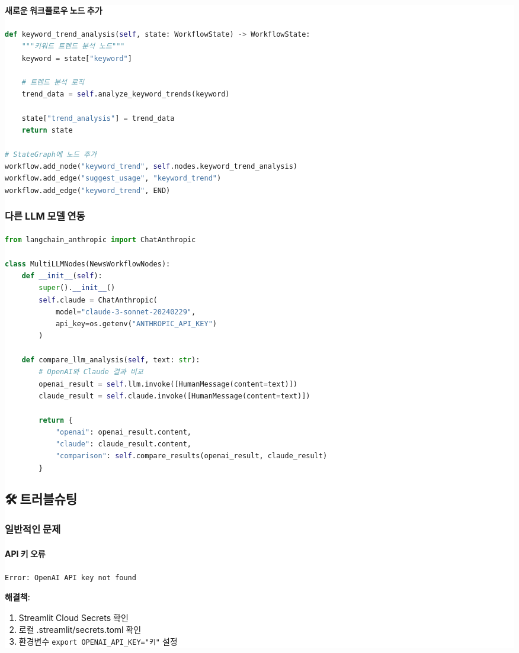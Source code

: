 #### 새로운 워크플로우 노드 추가
```python
def keyword_trend_analysis(self, state: WorkflowState) -> WorkflowState:
    """키워드 트렌드 분석 노드"""
    keyword = state["keyword"]
    
    # 트렌드 분석 로직
    trend_data = self.analyze_keyword_trends(keyword)
    
    state["trend_analysis"] = trend_data
    return state

# StateGraph에 노드 추가
workflow.add_node("keyword_trend", self.nodes.keyword_trend_analysis)
workflow.add_edge("suggest_usage", "keyword_trend")
workflow.add_edge("keyword_trend", END)
```

### 다른 LLM 모델 연동
```python
from langchain_anthropic import ChatAnthropic

class MultiLLMNodes(NewsWorkflowNodes):
    def __init__(self):
        super().__init__()
        self.claude = ChatAnthropic(
            model="claude-3-sonnet-20240229",
            api_key=os.getenv("ANTHROPIC_API_KEY")
        )
    
    def compare_llm_analysis(self, text: str):
        # OpenAI와 Claude 결과 비교
        openai_result = self.llm.invoke([HumanMessage(content=text)])
        claude_result = self.claude.invoke([HumanMessage(content=text)])
        
        return {
            "openai": openai_result.content,
            "claude": claude_result.content,
            "comparison": self.compare_results(openai_result, claude_result)
        }
```

## 🛠️ 트러블슈팅

### 일반적인 문제

#### API 키 오류
```
Error: OpenAI API key not found
```
**해결책**:
1. Streamlit Cloud Secrets 확인
2. 로컬 .streamlit/secrets.toml 확인  
3. 환경변수 `export OPENAI_API_KEY="키"` 설정
